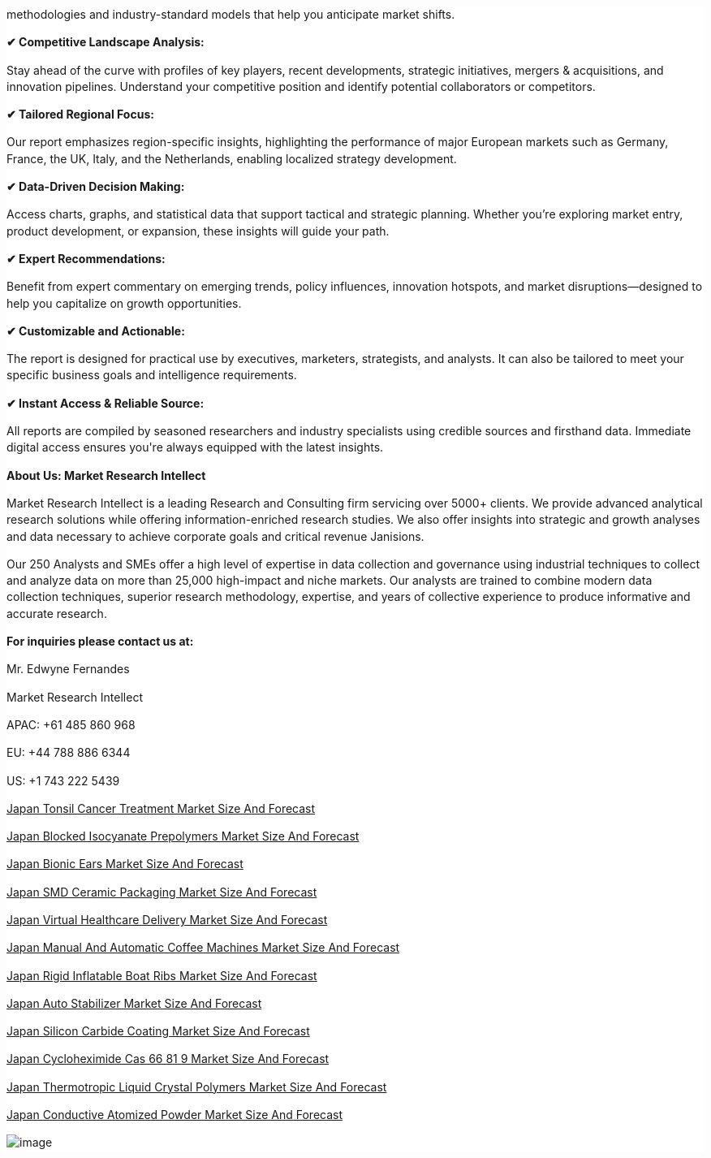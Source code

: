 methodologies and industry-standard models that help you anticipate market shifts.</p><p><strong>✔ Competitive Landscape Analysis:</strong></p><p>Stay ahead of the curve with profiles of key players, recent developments, strategic initiatives, mergers &amp; acquisitions, and innovation pipelines. Understand your competitive position and identify potential collaborators or competitors.</p><p><strong>✔ Tailored Regional Focus:</strong></p><p>Our report emphasizes region-specific insights, highlighting the performance of major European markets such as Germany, France, the UK, Italy, and the Netherlands, enabling localized strategy development.</p><p><strong>✔ Data-Driven Decision Making:</strong></p><p>Access charts, graphs, and statistical data that support tactical and strategic planning. Whether you&rsquo;re exploring market entry, product development, or expansion, these insights will guide your path.</p><p><strong>✔ Expert Recommendations:</strong></p><p>Benefit from expert commentary on emerging trends, policy influences, innovation hotspots, and market disruptions&mdash;designed to help you capitalize on growth opportunities.</p><p><strong>✔ Customizable and Actionable:</strong></p><p>The report is designed for practical use by executives, marketers, strategists, and analysts. It can also be tailored to meet your specific business goals and intelligence requirements.</p><p><strong>✔ Instant Access &amp; Reliable Source:</strong></p><p>All reports are compiled by seasoned researchers and industry specialists using credible sources and firsthand data. Immediate digital access ensures you're always equipped with the latest insights.</p><p><strong><span class="font-[700]">About Us: Market Research Intellect</span></strong></p><p><span class="">Market Research Intellect is a leading Research and Consulting firm servicing over 5000+ clients. We provide advanced analytical research solutions while offering information-enriched research studies.&nbsp;</span>We also offer insights into strategic and growth analyses and data necessary to achieve corporate goals and critical revenue Janisions.</p><p><span class="">Our 250 Analysts and SMEs offer a high level of expertise in data collection and governance using industrial techniques to collect and analyze data on more than 25,000 high-impact and niche markets. Our analysts are trained to combine modern data collection techniques, superior research methodology, expertise, and years of collective experience to produce informative and accurate research.</span></p><p><strong>For inquiries please contact us at:</strong></p><p>Mr. Edwyne Fernandes</p><p>Market Research Intellect</p><p>APAC: +61 485 860 968</p><p>EU: +44 788 886 6344</p><p>US: +1 743 222 5439</p><p><a href="https://github.com/ruturb23/Science/blob/main/Tonsil-Cancer-Treatment-Market/Tonsil-Cancer-Treatment-Market.md">Japan Tonsil Cancer Treatment Market Size And Forecast</a></p><p><a href="https://github.com/ruturb23/Science/blob/main/Blocked-Isocyanate-Prepolymers-Market/Blocked-Isocyanate-Prepolymers-Market.md">Japan Blocked Isocyanate Prepolymers Market Size And Forecast</a></p><p><a href="https://github.com/ruturb23/Science/blob/main/Bionic-Ears-Market/Bionic-Ears-Market.md">Japan Bionic Ears Market Size And Forecast</a></p><p><a href="https://github.com/ruturb23/Science/blob/main/SMD-Ceramic-Packaging-Market/SMD-Ceramic-Packaging-Market.md">Japan SMD Ceramic Packaging Market Size And Forecast</a></p><p><a href="https://github.com/ruturb23/Science/blob/main/Virtual-Healthcare-Delivery-Market/Virtual-Healthcare-Delivery-Market.md">Japan Virtual Healthcare Delivery Market Size And Forecast</a></p><p><a href="https://github.com/ruturb23/Science/blob/main/Manual-And-Automatic-Coffee-Machines-Market/Manual-And-Automatic-Coffee-Machines-Market.md">Japan Manual And Automatic Coffee Machines Market Size And Forecast</a></p><p><a href="https://github.com/ruturb23/Science/blob/main/Rigid-Inflatable-Boat-Ribs-Market/Rigid-Inflatable-Boat-Ribs-Market.md">Japan Rigid Inflatable Boat Ribs Market Size And Forecast</a></p><p><a href="https://github.com/ruturb23/Science/blob/main/Auto-Stabilizer-Market/Auto-Stabilizer-Market.md">Japan Auto Stabilizer Market Size And Forecast</a></p><p><a href="https://github.com/ruturb23/Science/blob/main/Silicon-Carbide-Coating-Market/Silicon-Carbide-Coating-Market.md">Japan Silicon Carbide Coating Market Size And Forecast</a></p><p><a href="https://github.com/ruturb23/Science/blob/main/Cycloheximide-Cas-66-81-9-Market/Cycloheximide-Cas-66-81-9-Market.md">Japan Cycloheximide Cas 66 81 9 Market Size And Forecast</a></p><p><a href="https://github.com/ruturb23/Science/blob/main/Thermotropic-Liquid-Crystal-Polymers-Market/Thermotropic-Liquid-Crystal-Polymers-Market.md">Japan Thermotropic Liquid Crystal Polymers Market Size And Forecast</a></p><p><a href="https://github.com/ruturb23/Science/blob/main/Conductive-Atomized-Powder-Market/Conductive-Atomized-Powder-Market.md">Japan Conductive Atomized Powder Market Size And Forecast</a></p>
![image](https://github.com/user-attachments/assets/28faf9c7-3b49-4ea3-bbd8-dae2d0d5b0af)
